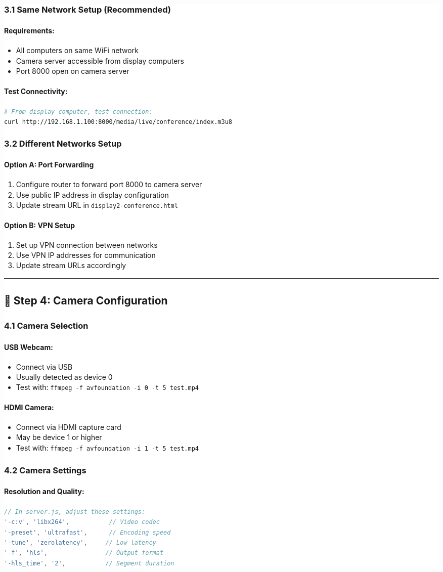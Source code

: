 ### **3.1 Same Network Setup (Recommended)**

#### **Requirements:**
- All computers on same WiFi network
- Camera server accessible from display computers
- Port 8000 open on camera server

#### **Test Connectivity:**
```bash
# From display computer, test connection:
curl http://192.168.1.100:8000/media/live/conference/index.m3u8
```

### **3.2 Different Networks Setup**

#### **Option A: Port Forwarding**
1. Configure router to forward port 8000 to camera server
2. Use public IP address in display configuration
3. Update stream URL in `display2-conference.html`

#### **Option B: VPN Setup**
1. Set up VPN connection between networks
2. Use VPN IP addresses for communication
3. Update stream URLs accordingly

---

## 🔧 **Step 4: Camera Configuration**

### **4.1 Camera Selection**

#### **USB Webcam:**
- Connect via USB
- Usually detected as device 0
- Test with: `ffmpeg -f avfoundation -i 0 -t 5 test.mp4`

#### **HDMI Camera:**
- Connect via HDMI capture card
- May be device 1 or higher
- Test with: `ffmpeg -f avfoundation -i 1 -t 5 test.mp4`

### **4.2 Camera Settings**

#### **Resolution and Quality:**
```javascript
// In server.js, adjust these settings:
'-c:v', 'libx264',           // Video codec
'-preset', 'ultrafast',      // Encoding speed
'-tune', 'zerolatency',     // Low latency
'-f', 'hls',                // Output format
'-hls_time', '2',           // Segment duration
```
